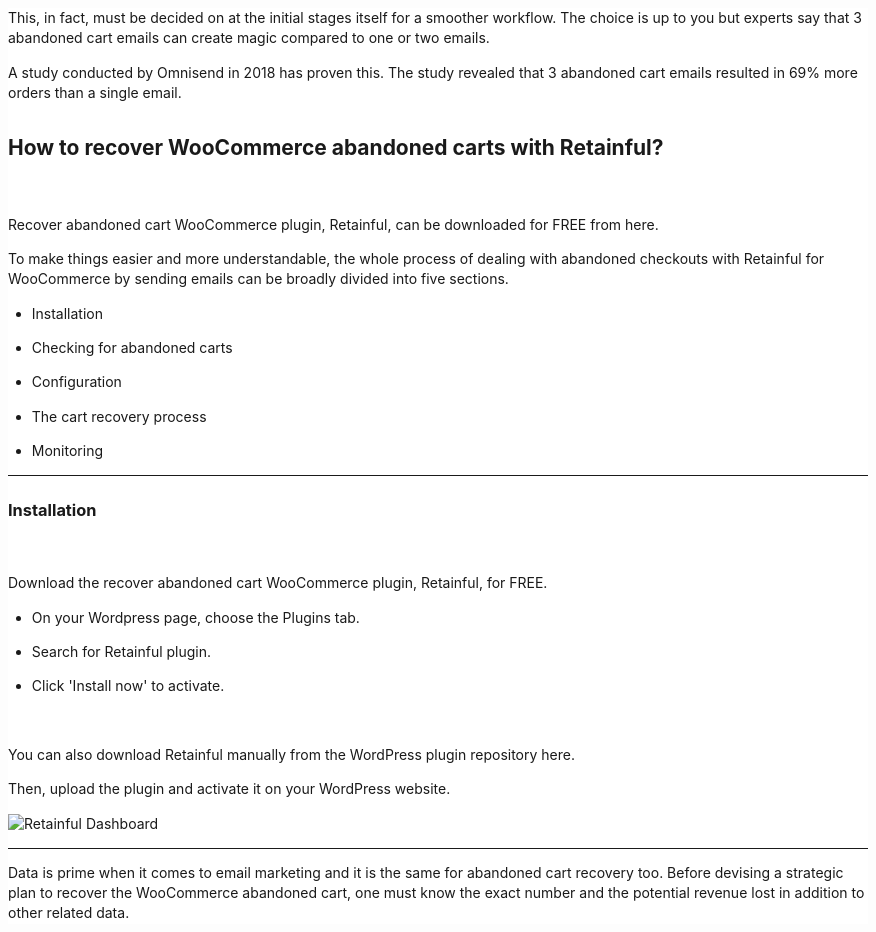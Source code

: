 This, in fact, must be decided on at the initial stages itself for a smoother workflow. The choice is up to you but experts say that 3 abandoned cart emails can create magic compared to one or two emails.

A study conducted by Omnisend in 2018 has proven this. The study revealed that 3 abandoned cart emails resulted in 69% more orders than a single email.

## How to recover WooCommerce abandoned carts with Retainful?

<br>


Recover abandoned cart WooCommerce plugin, Retainful, can be downloaded for FREE from  <link-text url="https://www.retainful.com/" rel="noopener" target="_blank">here</link-text>.

To make things easier and more understandable, the whole process of dealing with abandoned checkouts with Retainful for WooCommerce by sending emails can be broadly divided into five sections.

-   Installation
    
-   Checking for abandoned carts
    
-   Configuration
    
-   The cart recovery process
    
-   Monitoring

---

### Installation

<br>


<link-text url="http://www.retainful.com/product/features/woocommerce" rel="noopener" target="_blank">Download</link-text> the recover abandoned cart WooCommerce plugin, Retainful, for FREE.

-   On your Wordpress page, choose the Plugins tab.
    
-   Search for Retainful plugin.
    
-   Click 'Install now' to activate.
    

<br>


You can also download Retainful manually from the WordPress plugin repository <link-text url="https://wordpress.org/plugins/retainful-next-order-coupon-for-woocommerce/" rel="noopener" target="_blank">here</link-text>.

Then, upload the plugin and activate it on your WordPress website.

![Retainful Dashboard](https://raw.githubusercontent.com/retainful/site-images/master/how-to-recover-abandoned-checkouts-in-woocommerce/pluginSearch.png)


---

Data is prime when it comes to email marketing and it is the same for abandoned cart recovery too. Before devising a strategic plan to recover the WooCommerce abandoned cart, one must know the exact number and the potential revenue lost in addition to other related data.
